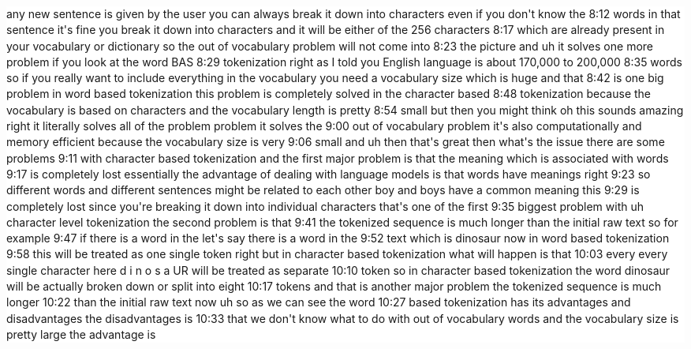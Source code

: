 any new sentence is given by the user you can always break it down into characters even if you don't know the
8:12
words in that sentence it's fine you break it down into characters and it will be either of the 256 characters
8:17
which are already present in your vocabulary or dictionary so the out of vocabulary problem will not come into
8:23
the picture and uh it solves one more problem if you look at the word BAS
8:29
tokenization right as I told you English language is about 170,000 to 200,000
8:35
words so if you really want to include everything in the vocabulary you need a vocabulary size which is huge and that
8:42
is one big problem in word based tokenization this problem is completely solved in the character based
8:48
tokenization because the vocabulary is based on characters and the vocabulary length is pretty
8:54
small but then you might think oh this sounds amazing right it literally solves all of the problem problem it solves the
9:00
out of vocabulary problem it's also computationally and memory efficient because the vocabulary size is very
9:06
small and uh then that's great then what's the issue there are some problems
9:11
with character based tokenization and the first major problem is that the meaning which is associated with words
9:17
is completely lost essentially the advantage of dealing with language models is that words have meanings right
9:23
so different words and different sentences might be related to each other boy and boys have a common meaning this
9:29
is completely lost since you're breaking it down into individual characters that's one of the first
9:35
biggest problem with uh character level tokenization the second problem is that
9:41
the tokenized sequence is much longer than the initial raw text so for example
9:47
if there is a word in the let's say there is a word in the
9:52
text which is dinosaur now in word based tokenization
9:58
this will be treated as one single token right but in character based tokenization what will happen is that
10:03
every every single character here d i n o s a UR will be treated as separate
10:10
token so in character based tokenization the word dinosaur will be actually broken down or split into eight
10:17
tokens and that is another major problem the tokenized sequence is much longer
10:22
than the initial raw text now uh so as we can see the word
10:27
based tokenization has its advantages and disadvantages the disadvantages is
10:33
that we don't know what to do with out of vocabulary words and the vocabulary size is pretty large the advantage is